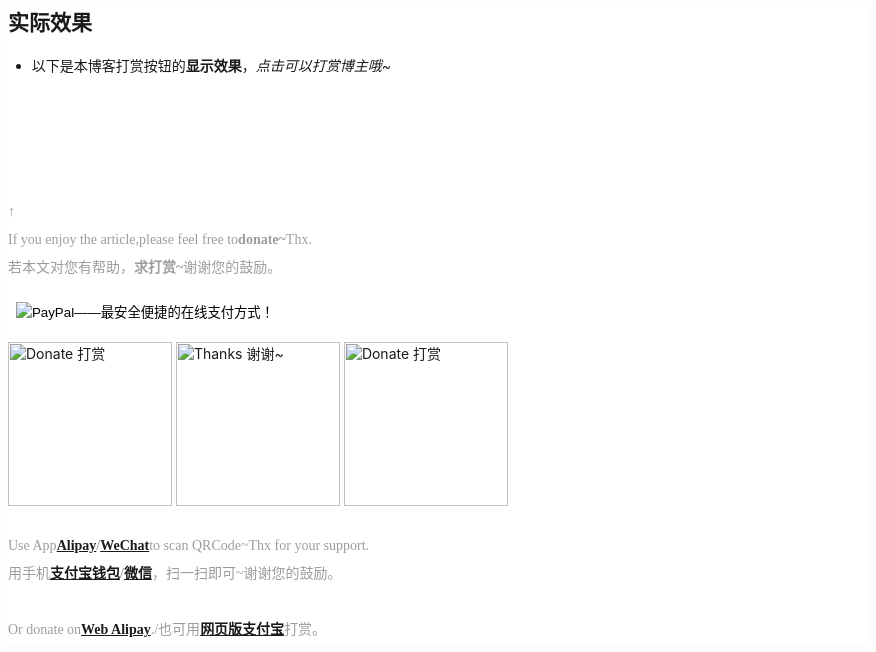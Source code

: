 
## 实际效果

- 以下是本博客打赏按钮的**显示效果**，*点击可以打赏博主哦~*

<br/>

<style type="text/css">
	/* <donate-css> */
	.donate_bar a.btn_donate{
		display: inline-block;
		width: 82px;
		height: 82px;
		background: url("http://img.t.sinajs.cn/t5/style/images/apps_PRF/e_media/btn_reward.gif") no-repeat;
		_background: url("http://img.t.sinajs.cn/t5/style/images/apps_PRF/e_media/btn_reward.gif") no-repeat;

		-webkit-transition: background 0s;
		-moz-transition: background 0s;
		-o-transition: background 0s;
		-ms-transition: background 0s;
		transition: background 0s;
	}
	.donate_bar a.btn_donate:hover{ background-position: 0px -82px;}
	.donate_bar .donate_txt {
		display: block;
		color: #9d9d9d;
		font: 14px/2 "Microsoft Yahei";
	}
	.bold{ font-weight: bold; }
	/* </donate-css> */
</style>

<div id="donate_module"><form id="donate"action="https://shenghuo.alipay.com/send/payment/fill.htm"method="POST"target="_blank"accept-charset="GBK"><input name="optEmail"type="hidden"value="ice_he@foxmail.com"/><input name="payAmount"type="hidden"value="1.00"/><input id="title"name="title"type="hidden"value="打赏《<%= item.title.substr(0, 16) %>》"/><input name="memo"type="hidden"value="留下您的大名及联系方式(email,blog,etc)，多交流共勉共进："/></form><div id="donate_board"class="donate_bar center"><a id="btn_donate"class="btn_donate"target="_self"href="javascript:;"title="Donate 打赏"></a><span class="donate_txt">&uarr;<br/>If you enjoy the article,please feel free to<span class="bold">donate~</span>Thx.<br/>若本文对您有帮助，<span class="bold">求打赏~</span>谢谢您的鼓励。</span><br/></div><div id="donate_guide"class="donate_bar center hidden"><form action="https://www.paypal.com/cgi-bin/webscr"method="post"target="_blank"><input type="hidden"name="cmd"value="_s-xclick"><input type="hidden"name="hosted_button_id"value="3MPNAMMQA4C8Y">&nbsp;&nbsp;<input type="image"width="auto"height="40em"src="http://7vzp68.com1.z0.glb.clouddn.com/about/palpay_donate_button_00.jpg"border="0"name="submit"alt="PayPal——最安全便捷的在线支付方式！"></form><a href="http://7vzp68.com1.z0.glb.clouddn.com/about/ali_pay_02.jpg"title="Alipay_Scan_Payment"class="fancybox"rel="article0"style="display:inline-table"><img src="http://7vzp68.com1.z0.glb.clouddn.com/about/ali_pay_03.png"title="Donate 打赏"height="164px"width="164px"/></a>&nbsp;<a href="http://7vzp68.com1.z0.glb.clouddn.com/about/avatar_04.jpg"title="Alipay_Scan_Payment"class="fancybox"rel="article0"style="display:inline-table"><img src="http://7vzp68.com1.z0.glb.clouddn.com/about/avatar_04.jpg"title="Thanks 谢谢~"height="164px"width="164px"/></a>&nbsp;<a href="http://7vzp68.com1.z0.glb.clouddn.com/about/wechat_pay_00.png"title="WeChat_Scan_Payment"class="fancybox"rel="article0"style="display:inline-table"><img src="http://7vzp68.com1.z0.glb.clouddn.com/about/wechat_pay_00.png"title="Donate 打赏"height="164px"width="164px"/></a><br/><br/><span class="donate_txt">Use App<span class="bold"><a href="http://global.alipay.com/ospay/home.htm">Alipay</a>/<a href="http://www.wechat.com/en/">WeChat</a></span>to scan QRCode~Thx for your support.<br/>用手机<span class="bold"><a href="https://mobile.alipay.com/index.htm">支付宝钱包</a>/<a href="http://weixin.qq.com/">微信</a></span>，扫一扫即可~谢谢您的鼓励。<br/><br/>Or donate on<a id="donate_on_web2"class="bold"href="javascript:donate_on_web();"title="Donate 打赏">Web Alipay</a>./也可用<a id="donate_on_web1"class="bold"href="javascript:donate_on_web();"title="Donate 打赏">网页版支付宝</a>打赏。<br/></span></div></div>

<script type="text/javascript">
/* <donate-script> */
document.getElementById('btn_donate').onclick = function(){
	$('#donate_board').addClass('hidden');
	$('#donate_guide').removeClass('hidden');
}
function donate_on_web(){
	$('#donate').submit();
}
/* </donate-script> */

var original_window_onload = window.onload;
window.onload = function () {
	if (original_window_onload) {
		original_window_onload();
	}
	document.getElementById('donate_board_wdg').className = 'hidden';
}
</script>
